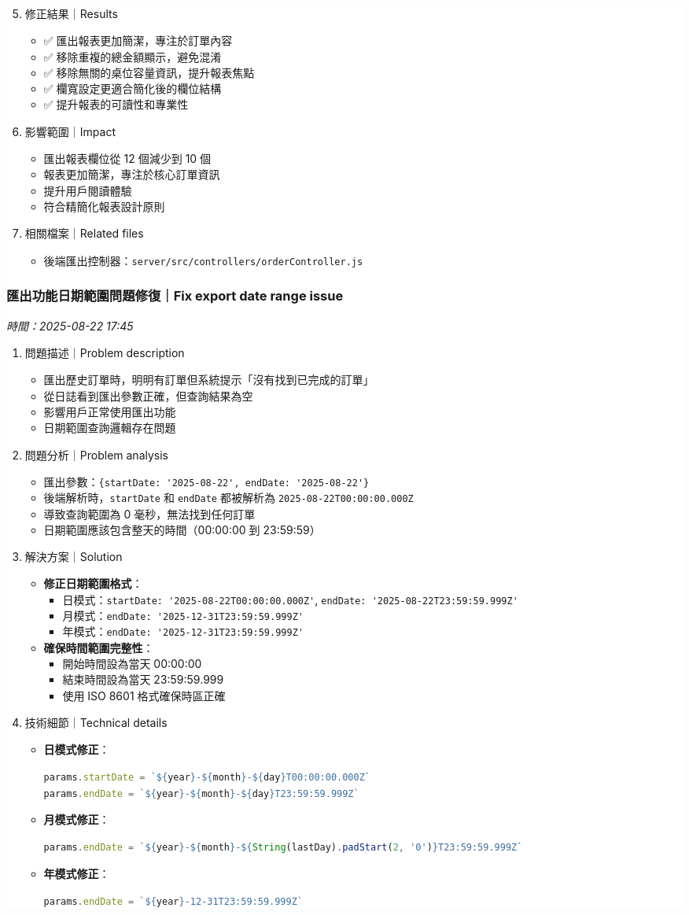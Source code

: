 5. 修正結果｜Results
   - ✅ 匯出報表更加簡潔，專注於訂單內容
   - ✅ 移除重複的總金額顯示，避免混淆
   - ✅ 移除無關的桌位容量資訊，提升報表焦點
   - ✅ 欄寬設定更適合簡化後的欄位結構
   - ✅ 提升報表的可讀性和專業性

6. 影響範圍｜Impact
   - 匯出報表欄位從 12 個減少到 10 個
   - 報表更加簡潔，專注於核心訂單資訊
   - 提升用戶閱讀體驗
   - 符合精簡化報表設計原則

7. 相關檔案｜Related files
   - 後端匯出控制器：`server/src/controllers/orderController.js`

### 匯出功能日期範圍問題修復｜Fix export date range issue

*時間：2025-08-22 17:45*

1. 問題描述｜Problem description
   - 匯出歷史訂單時，明明有訂單但系統提示「沒有找到已完成的訂單」
   - 從日誌看到匯出參數正確，但查詢結果為空
   - 影響用戶正常使用匯出功能
   - 日期範圍查詢邏輯存在問題

2. 問題分析｜Problem analysis
   - 匯出參數：`{startDate: '2025-08-22', endDate: '2025-08-22'}`
   - 後端解析時，`startDate` 和 `endDate` 都被解析為 `2025-08-22T00:00:00.000Z`
   - 導致查詢範圍為 0 毫秒，無法找到任何訂單
   - 日期範圍應該包含整天的時間（00:00:00 到 23:59:59）

3. 解決方案｜Solution
   - **修正日期範圍格式**：
     * 日模式：`startDate: '2025-08-22T00:00:00.000Z'`, `endDate: '2025-08-22T23:59:59.999Z'`
     * 月模式：`endDate: '2025-12-31T23:59:59.999Z'`
     * 年模式：`endDate: '2025-12-31T23:59:59.999Z'`
   - **確保時間範圍完整性**：
     * 開始時間設為當天 00:00:00
     * 結束時間設為當天 23:59:59.999
     * 使用 ISO 8601 格式確保時區正確

4. 技術細節｜Technical details
   - **日模式修正**：
     ```javascript
     params.startDate = `${year}-${month}-${day}T00:00:00.000Z`
     params.endDate = `${year}-${month}-${day}T23:59:59.999Z`
     ```
   - **月模式修正**：
     ```javascript
     params.endDate = `${year}-${month}-${String(lastDay).padStart(2, '0')}T23:59:59.999Z`
     ```
   - **年模式修正**：
     ```javascript
     params.endDate = `${year}-12-31T23:59:59.999Z`
     ```
